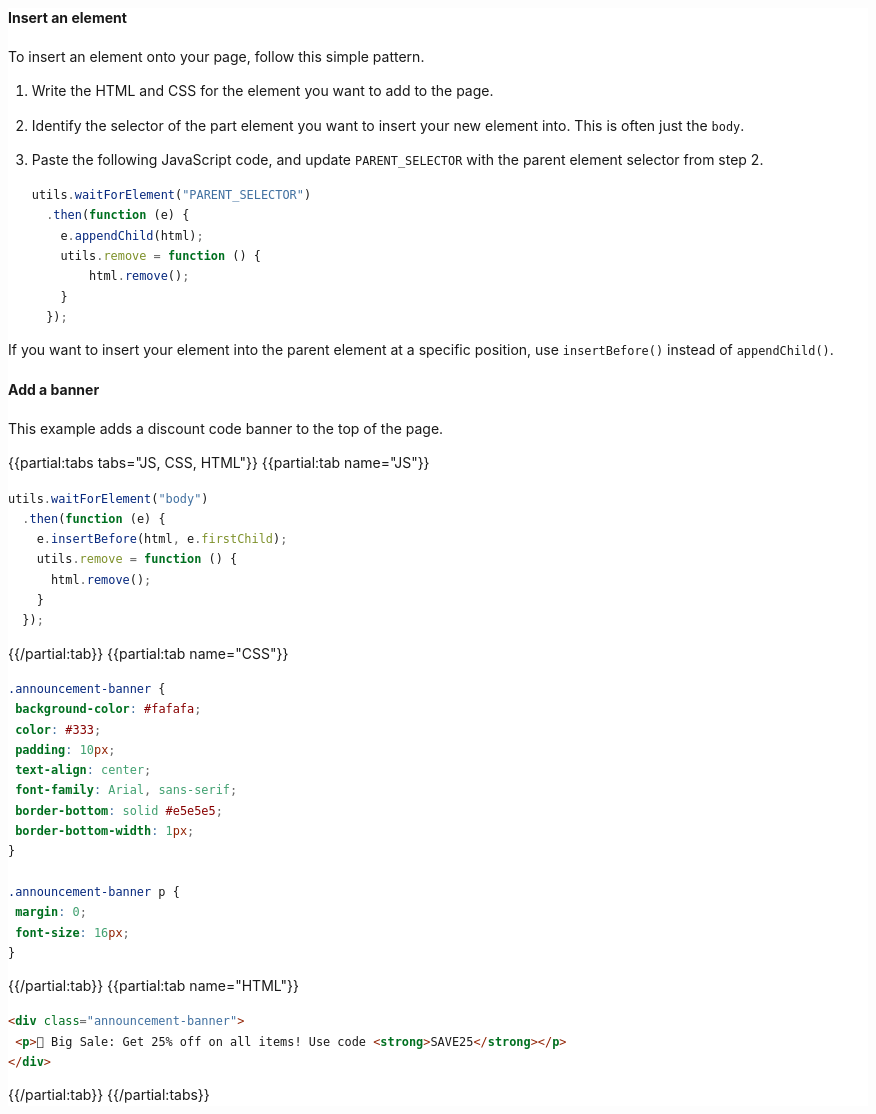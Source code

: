 #### Insert an element

To insert an element onto your page, follow this simple pattern.

1. Write the HTML and CSS for the element you want to add to the page.
2. Identify the selector of the part element you want to insert your new element into. This is often just the `body`.
3. Paste the following JavaScript code, and update `PARENT_SELECTOR` with the parent element selector from step 2.

    ```js
    utils.waitForElement("PARENT_SELECTOR")
      .then(function (e) {
        e.appendChild(html);
        utils.remove = function () {
            html.remove();
        }
      });
    ```

If you want to insert your element into the parent element at a specific position, use `insertBefore()` instead of `appendChild()`.

#### Add a banner

This example adds a discount code banner to the top of the page.

{{partial:tabs tabs="JS, CSS, HTML"}}
{{partial:tab name="JS"}}
```js
utils.waitForElement("body")
  .then(function (e) {
    e.insertBefore(html, e.firstChild);
    utils.remove = function () {
      html.remove();
    }
  });
```
{{/partial:tab}}
{{partial:tab name="CSS"}}
```css
.announcement-banner {
 background-color: #fafafa;
 color: #333;
 padding: 10px;
 text-align: center;
 font-family: Arial, sans-serif;
 border-bottom: solid #e5e5e5;
 border-bottom-width: 1px;
}

.announcement-banner p {
 margin: 0;
 font-size: 16px;
}
```
{{/partial:tab}}
{{partial:tab name="HTML"}}
```html
<div class="announcement-banner">
 <p>🎉 Big Sale: Get 25% off on all items! Use code <strong>SAVE25</strong></p>
</div>
```
{{/partial:tab}}
{{/partial:tabs}}
